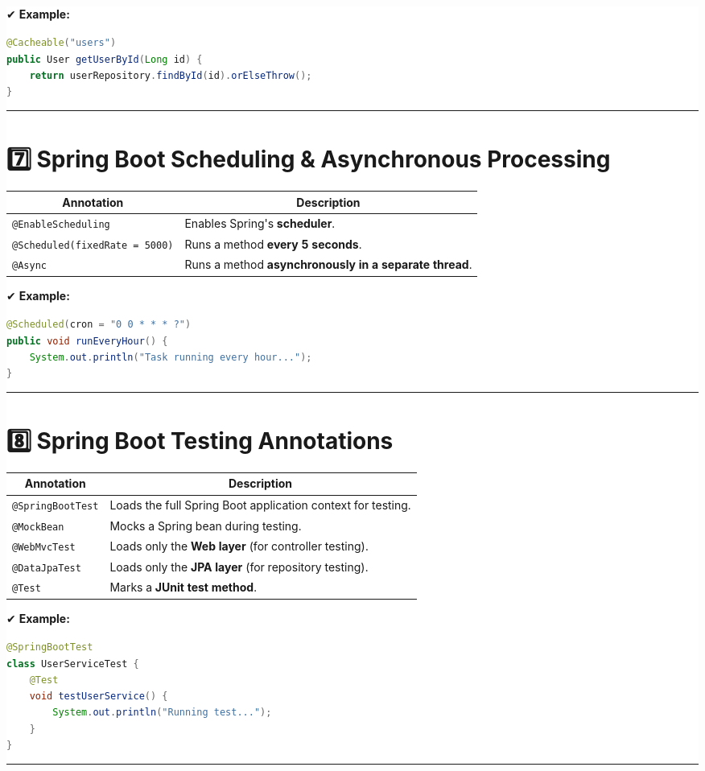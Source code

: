 ✔ **Example:**
```java
@Cacheable("users")
public User getUserById(Long id) {
    return userRepository.findById(id).orElseThrow();
}
```

---

# **7️⃣ Spring Boot Scheduling & Asynchronous Processing**
| Annotation | Description |
|------------|-------------|
| `@EnableScheduling` | Enables Spring's **scheduler**. |
| `@Scheduled(fixedRate = 5000)` | Runs a method **every 5 seconds**. |
| `@Async` | Runs a method **asynchronously in a separate thread**. |

✔ **Example:**
```java
@Scheduled(cron = "0 0 * * * ?")
public void runEveryHour() {
    System.out.println("Task running every hour...");
}
```

---

# **8️⃣ Spring Boot Testing Annotations**
| Annotation | Description |
|------------|-------------|
| `@SpringBootTest` | Loads the full Spring Boot application context for testing. |
| `@MockBean` | Mocks a Spring bean during testing. |
| `@WebMvcTest` | Loads only the **Web layer** (for controller testing). |
| `@DataJpaTest` | Loads only the **JPA layer** (for repository testing). |
| `@Test` | Marks a **JUnit test method**. |

✔ **Example:**
```java
@SpringBootTest
class UserServiceTest {
    @Test
    void testUserService() {
        System.out.println("Running test...");
    }
}
```

---